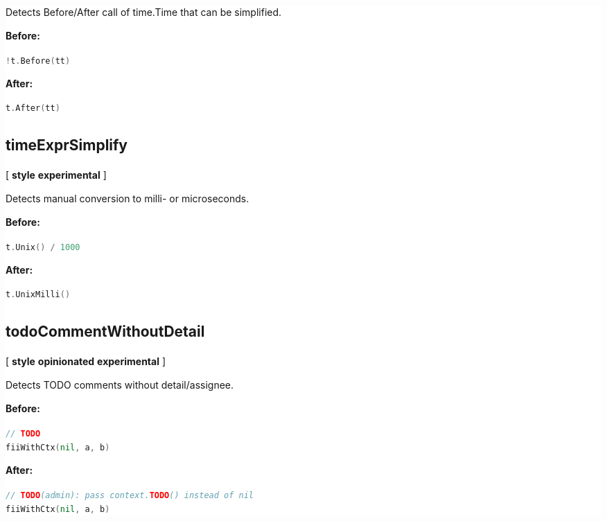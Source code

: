 Detects Before/After call of time.Time that can be simplified.





**Before:**
```go
!t.Before(tt)
```

**After:**
```go
t.After(tt)
```


## timeExprSimplify

[
  **style**
  **experimental** ]

Detects manual conversion to milli- or microseconds.





**Before:**
```go
t.Unix() / 1000
```

**After:**
```go
t.UnixMilli()
```


## todoCommentWithoutDetail

[
  **style**
  **opinionated**
  **experimental** ]

Detects TODO comments without detail/assignee.





**Before:**
```go
// TODO
fiiWithCtx(nil, a, b)
```

**After:**
```go
// TODO(admin): pass context.TODO() instead of nil
fiiWithCtx(nil, a, b)
```
